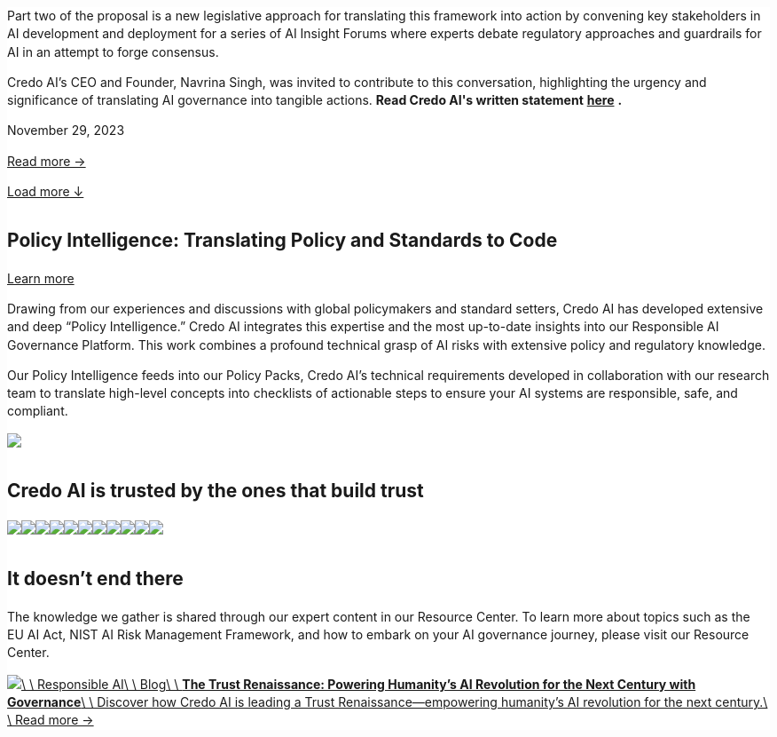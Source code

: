 Part two of the proposal is a new legislative approach for translating this framework into action by convening key stakeholders in AI development and deployment for a series of AI Insight Forums where experts debate regulatory approaches and guardrails for AI in an attempt to forge consensus.

Credo AI’s CEO and Founder, Navrina Singh, was invited to contribute to this conversation, highlighting the urgency and significance of translating AI governance into tangible actions. **Read Credo AI's written statement** [**here**](https://www.schumer.senate.gov/newsroom/press-releases/statements-from-the-seventh-bipartisan-senate-forum-on-artificial-intelligence) **.**

November 29, 2023

[Read more →](https://www.credo.ai/blog/ai-insight-forum-transparency-explainability-intellectual-property-copyright)

[Load more ↓](https://www.credo.ai/credo-bility?aeec6147_page=2)

## Policy Intelligence: Translating Policy and Standards to Code

[Learn more](https://www.credo.ai/solutions/regulations-and-standards)

Drawing from our experiences and discussions with global policymakers and standard setters, Credo AI has developed extensive and deep “Policy Intelligence.” Credo AI integrates this expertise and the most up-to-date insights into our Responsible AI Governance Platform. This work combines a profound technical grasp of AI risks with extensive policy and regulatory knowledge.

Our Policy Intelligence feeds into our Policy Packs, Credo AI’s technical requirements developed in collaboration with our research team to translate high-level concepts into checklists of actionable steps to ensure your AI systems are responsible, safe, and compliant.

![](https://cdn.prod.website-files.com/649d808ba8385965c74d94df/64ec38cb10caecfda89ffacb_Credobility%20Lines.svg)

## Credo AI is trusted by the ones that build trust

![](https://cdn.prod.website-files.com/649d808ba8385965c74d94df/64c22d677a935ebdf9e446da_natio.webp)![](https://cdn.prod.website-files.com/649d808ba8385965c74d94df/64c22de14a9b193611cf40ef_soc2.webp)![](https://cdn.prod.website-files.com/649d808ba8385965c74d94df/64c22e51da8e29e2c405bdc1_Fast%20Company.webp)![](https://cdn.prod.website-files.com/649d808ba8385965c74d94df/64c0d7078519be7a7b10a1ec_World%20Economic%20Forum.webp)![](https://cdn.prod.website-files.com/649d808ba8385965c74d94df/649d808ba8385965c74d97d8_IDC%201.webp)![](https://cdn.prod.website-files.com/649d808ba8385965c74d94df/64c22f85914204c638e87588_oecd.webp)![](https://cdn.prod.website-files.com/649d808ba8385965c74d94df/64c22fc2d9517897c64363a5_Gartner.webp)![](https://cdn.prod.website-files.com/649d808ba8385965c74d94df/64c22feef77ac73a273ba081_S%26P.webp)![](https://cdn.prod.website-files.com/649d808ba8385965c74d94df/64c23023375093be7f195cc9_ia40.webp)![](https://cdn.prod.website-files.com/649d808ba8385965c74d94df/64c2306992d4b3151658d71e_data-trust-alliance.webp)![](https://cdn.prod.website-files.com/649d808ba8385965c74d94df/64c230914c84135bebe20acd_ia100.webp)

## It doesn’t end there

The knowledge we gather is shared through our expert content in our Resource Center. To learn more about topics such as the EU AI Act, NIST AI Risk Management Framework, and how to embark on your AI governance journey, please visit our Resource Center.

[![](https://cdn.prod.website-files.com/649d808ba8385965c74d94e8/67edd1fdf8e42f3d47336a71_Image%20from%20iOS.jpg)\\
\\
Responsible AI\\
\\
Blog\\
\\
**The Trust Renaissance: Powering Humanity’s AI Revolution for the Next Century with Governance**\\
\\
Discover how Credo AI is leading a Trust Renaissance—empowering humanity’s AI revolution for the next century.\\
\\
Read more →](https://www.credo.ai/blog/the-trust-renaissance-powering-humanitys-ai-revolution-for-the-next-century-with-governance)
